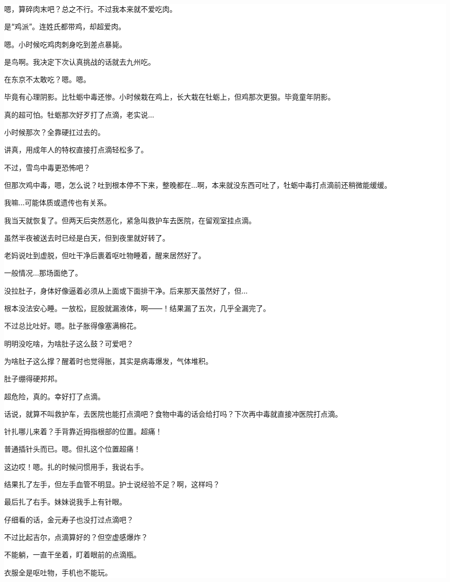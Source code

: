 嗯，算碎肉末吧？总之不行。不过我本来就不爱吃肉。 

是“鸡派”。连姓氏都带鸡，却超爱肉。 

嗯。小时候吃鸡肉刺身吃到差点暴毙。 

是鸟啊。我决定下次认真挑战的话就去九州吃。 

在东京不太敢吃？嗯。嗯。 

毕竟有心理阴影。比牡蛎中毒还惨。小时候栽在鸡上，长大栽在牡蛎上，但鸡那次更狠。毕竟童年阴影。 

真的超可怕。牡蛎那次好歹打了点滴，老实说… 

小时候那次？全靠硬扛过去的。 

讲真，用成年人的特权直接打点滴轻松多了。 

不过，雪鸟中毒更恐怖吧？ 

但那次鸡中毒，嗯，怎么说？吐到根本停不下来，整晚都在…啊，本来就没东西可吐了，牡蛎中毒打点滴前还稍微能缓缓。 

我嘛…可能体质或遗传也有关系。 

我当天就恢复了。但两天后突然恶化，紧急叫救护车去医院，在留观室挂点滴。 

虽然半夜被送去时已经是白天，但到夜里就好转了。 

老妈说吐到虚脱，但吐干净后裹着呕吐物睡着，醒来居然好了。 

一般情况…那场面绝了。 

没拉肚子，身体好像逼着必须从上面或下面排干净。后来那天虽然好了，但… 

根本没法安心睡。一放松，屁股就漏液体，啊——！结果漏了五次，几乎全漏完了。 

不过总比吐好。嗯。肚子胀得像塞满棉花。 

明明没吃啥，为啥肚子这么鼓？可爱吧？ 

为啥肚子这么撑？醒着时也觉得胀，其实是病毒爆发，气体堆积。 

肚子绷得硬邦邦。 

超危险，真的。幸好打了点滴。 

话说，就算不叫救护车，去医院也能打点滴吧？食物中毒的话会给打吗？下次再中毒就直接冲医院打点滴。 

针扎哪儿来着？手背靠近拇指根部的位置。超痛！ 

普通插针头而已。嗯。但扎这个位置超痛！ 

这边哎！嗯。扎的时候问惯用手，我说右手。 

结果扎了左手，但左手血管不明显。护士说经验不足？啊，这样吗？ 

最后扎了右手。妹妹说我手上有针眼。 

仔细看的话，金元寿子也没打过点滴吧？ 

不过比起吉尔，点滴算好的？但空虚感爆炸？ 

不能躺，一直干坐着，盯着眼前的点滴瓶。 

衣服全是呕吐物，手机也不能玩。 
